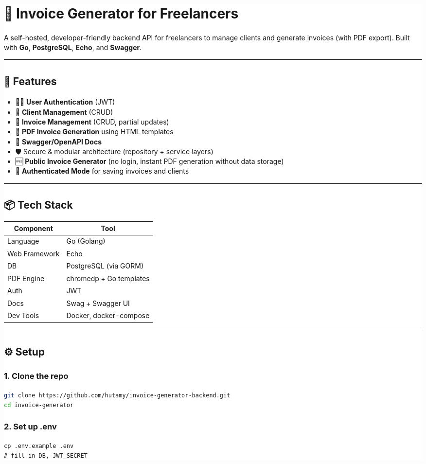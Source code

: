 # 🧾 Invoice Generator for Freelancers

A self-hosted, developer-friendly backend API for freelancers to manage clients and generate invoices (with PDF export). Built with **Go**, **PostgreSQL**, **Echo**, and **Swagger**.

---

## 🚀 Features

- 🧑‍💼 **User Authentication** (JWT)
- 👥 **Client Management** (CRUD)
- 💸 **Invoice Management** (CRUD, partial updates)
- 📄 **PDF Invoice Generation** using HTML templates
- 🧾 **Swagger/OpenAPI Docs**
- 🛡️ Secure & modular architecture (repository + service layers)
- 🆓 **Public Invoice Generator** (no login, instant PDF generation without data storage)
- 🔐 **Authenticated Mode** for saving invoices and clients

---

## 📦 Tech Stack

| Component     | Tool                    |
| ------------- | ----------------------- |
| Language      | Go (Golang)             |
| Web Framework | Echo                    |
| DB            | PostgreSQL (via GORM)   |
| PDF Engine    | chromedp + Go templates |
| Auth          | JWT                     |
| Docs          | Swag + Swagger UI       |
| Dev Tools     | Docker, docker-compose  |

---

## ⚙️ Setup

### 1. Clone the repo

```bash
git clone https://github.com/hutamy/invoice-generator-backend.git
cd invoice-generator
```

### 2. Set up .env

```
cp .env.example .env
# fill in DB, JWT_SECRET
```

